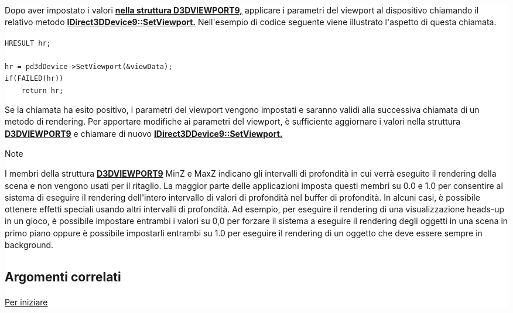 

Dopo aver impostato i valori [**nella struttura D3DVIEWPORT9,**](d3dviewport9.md) applicare i parametri del viewport al dispositivo chiamando il relativo metodo [**IDirect3DDevice9::SetViewport.**](/windows/win32/api/d3d9helper/nf-d3d9helper-idirect3ddevice9-setviewport) Nell'esempio di codice seguente viene illustrato l'aspetto di questa chiamata.


```
HRESULT hr;

hr = pd3dDevice->SetViewport(&viewData);
if(FAILED(hr))
    return hr;
```



Se la chiamata ha esito positivo, i parametri del viewport vengono impostati e saranno validi alla successiva chiamata di un metodo di rendering. Per apportare modifiche ai parametri del viewport, è sufficiente aggiornare i valori nella struttura [**D3DVIEWPORT9**](d3dviewport9.md) e chiamare di nuovo [**IDirect3DDevice9::SetViewport.**](/windows/win32/api/d3d9helper/nf-d3d9helper-idirect3ddevice9-setviewport)

> [!Note]  
> I membri della struttura [**D3DVIEWPORT9**](d3dviewport9.md) MinZ e MaxZ indicano gli intervalli di profondità in cui verrà eseguito il rendering della scena e non vengono usati per il ritaglio. La maggior parte delle applicazioni imposta questi membri su 0.0 e 1.0 per consentire al sistema di eseguire il rendering dell'intero intervallo di valori di profondità nel buffer di profondità. In alcuni casi, è possibile ottenere effetti speciali usando altri intervalli di profondità. Ad esempio, per eseguire il rendering di una visualizzazione heads-up in un gioco, è possibile impostare entrambi i valori su 0,0 per forzare il sistema a eseguire il rendering degli oggetti in una scena in primo piano oppure è possibile impostarli entrambi su 1.0 per eseguire il rendering di un oggetto che deve essere sempre in background.

 

## <a name="related-topics"></a>Argomenti correlati

<dl> <dt>

[Per iniziare](getting-started.md)
</dt> </dl>

 

 
